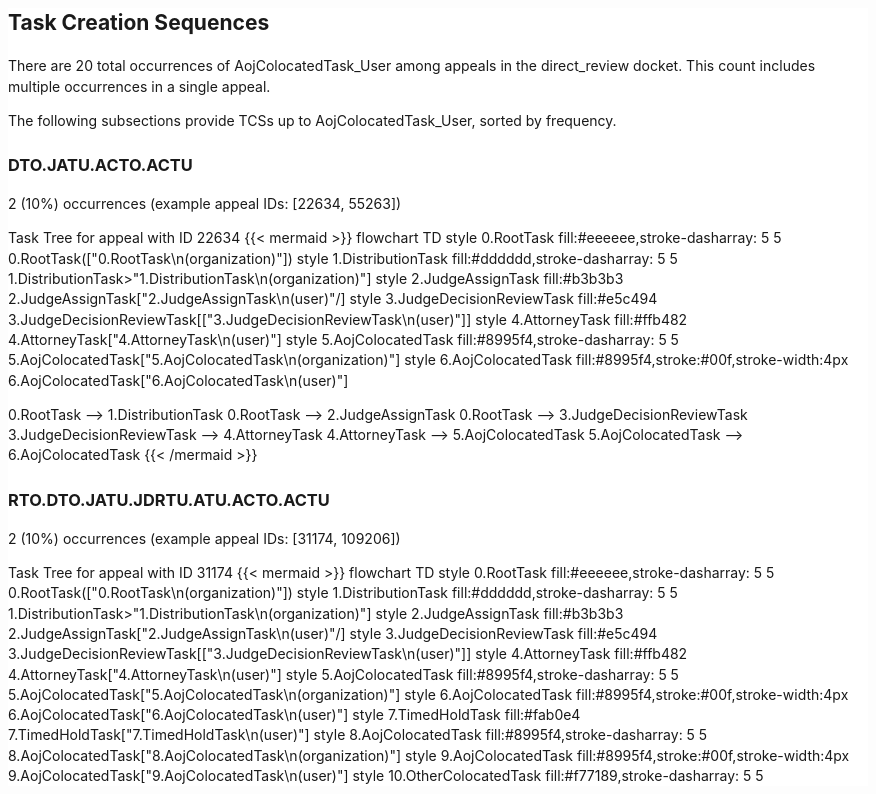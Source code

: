 ## Task Creation Sequences

There are 20 total occurrences of AojColocatedTask_User among appeals in the direct_review docket.  This count includes multiple occurrences in a single appeal.

The following subsections provide TCSs up to AojColocatedTask_User, sorted by frequency.

### DTO.JATU.ACTO.ACTU

2 (10%) occurrences (example appeal IDs: [22634, 55263])

Task Tree for appeal with ID 22634
{{< mermaid >}}
flowchart TD
style 0.RootTask fill:#eeeeee,stroke-dasharray: 5 5
  0.RootTask(["0.RootTask\n(organization)"])
style 1.DistributionTask fill:#dddddd,stroke-dasharray: 5 5
  1.DistributionTask>"1.DistributionTask\n(organization)"]
style 2.JudgeAssignTask fill:#b3b3b3
  2.JudgeAssignTask[\"2.JudgeAssignTask\n(user)"/]
style 3.JudgeDecisionReviewTask fill:#e5c494
  3.JudgeDecisionReviewTask[["3.JudgeDecisionReviewTask\n(user)"]]
style 4.AttorneyTask fill:#ffb482
  4.AttorneyTask["4.AttorneyTask\n(user)"]
style 5.AojColocatedTask fill:#8995f4,stroke-dasharray: 5 5
  5.AojColocatedTask["5.AojColocatedTask\n(organization)"]
style 6.AojColocatedTask fill:#8995f4,stroke:#00f,stroke-width:4px
  6.AojColocatedTask["6.AojColocatedTask\n(user)"]

0.RootTask --> 1.DistributionTask
0.RootTask --> 2.JudgeAssignTask
0.RootTask --> 3.JudgeDecisionReviewTask
3.JudgeDecisionReviewTask --> 4.AttorneyTask
4.AttorneyTask --> 5.AojColocatedTask
5.AojColocatedTask --> 6.AojColocatedTask
{{< /mermaid >}}


### RTO.DTO.JATU.JDRTU.ATU.ACTO.ACTU

2 (10%) occurrences (example appeal IDs: [31174, 109206])

Task Tree for appeal with ID 31174
{{< mermaid >}}
flowchart TD
style 0.RootTask fill:#eeeeee,stroke-dasharray: 5 5
  0.RootTask(["0.RootTask\n(organization)"])
style 1.DistributionTask fill:#dddddd,stroke-dasharray: 5 5
  1.DistributionTask>"1.DistributionTask\n(organization)"]
style 2.JudgeAssignTask fill:#b3b3b3
  2.JudgeAssignTask[\"2.JudgeAssignTask\n(user)"/]
style 3.JudgeDecisionReviewTask fill:#e5c494
  3.JudgeDecisionReviewTask[["3.JudgeDecisionReviewTask\n(user)"]]
style 4.AttorneyTask fill:#ffb482
  4.AttorneyTask["4.AttorneyTask\n(user)"]
style 5.AojColocatedTask fill:#8995f4,stroke-dasharray: 5 5
  5.AojColocatedTask["5.AojColocatedTask\n(organization)"]
style 6.AojColocatedTask fill:#8995f4,stroke:#00f,stroke-width:4px
  6.AojColocatedTask["6.AojColocatedTask\n(user)"]
style 7.TimedHoldTask fill:#fab0e4
  7.TimedHoldTask["7.TimedHoldTask\n(user)"]
style 8.AojColocatedTask fill:#8995f4,stroke-dasharray: 5 5
  8.AojColocatedTask["8.AojColocatedTask\n(organization)"]
style 9.AojColocatedTask fill:#8995f4,stroke:#00f,stroke-width:4px
  9.AojColocatedTask["9.AojColocatedTask\n(user)"]
style 10.OtherColocatedTask fill:#f77189,stroke-dasharray: 5 5